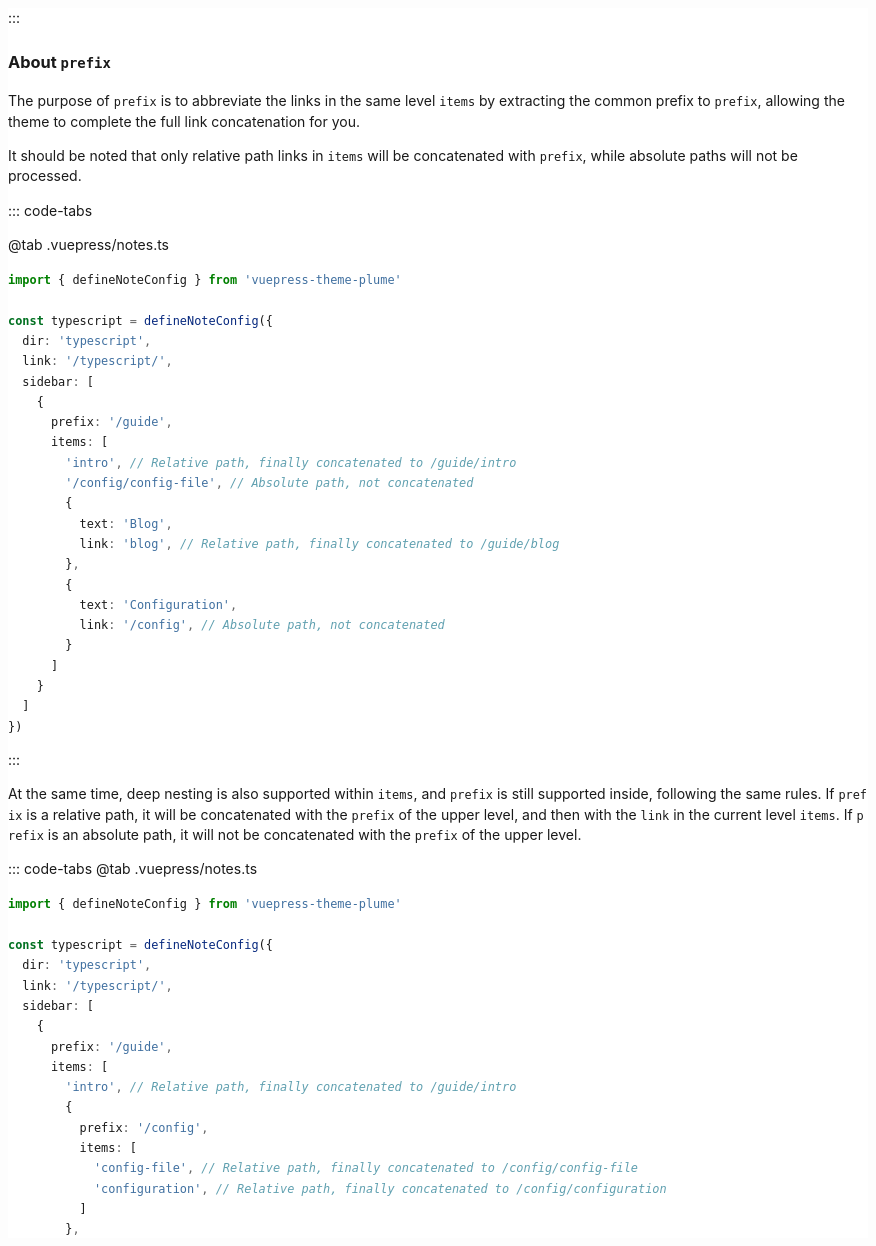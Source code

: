 :::

### About `prefix`

The purpose of `prefix` is to abbreviate the links in the same level `items` by extracting the common prefix to `prefix`, allowing the theme to complete the full link concatenation for you.

It should be noted that only relative path links in `items` will be concatenated with `prefix`, while absolute paths will not be processed.

::: code-tabs

@tab .vuepress/notes.ts

```ts
import { defineNoteConfig } from 'vuepress-theme-plume'

const typescript = defineNoteConfig({
  dir: 'typescript',
  link: '/typescript/',
  sidebar: [
    {
      prefix: '/guide',
      items: [
        'intro', // Relative path, finally concatenated to /guide/intro
        '/config/config-file', // Absolute path, not concatenated
        {
          text: 'Blog',
          link: 'blog', // Relative path, finally concatenated to /guide/blog
        },
        {
          text: 'Configuration',
          link: '/config', // Absolute path, not concatenated
        }
      ]
    }
  ]
})
```

:::

At the same time, deep nesting is also supported within `items`, and `prefix` is still supported inside, following the same rules. If `prefix` is a relative path, it will be concatenated with the `prefix` of the upper level, and then with the `link` in the current level `items`. If `prefix` is an absolute path, it will not be concatenated with the `prefix` of the upper level.

::: code-tabs
@tab .vuepress/notes.ts

```ts
import { defineNoteConfig } from 'vuepress-theme-plume'

const typescript = defineNoteConfig({
  dir: 'typescript',
  link: '/typescript/',
  sidebar: [
    {
      prefix: '/guide',
      items: [
        'intro', // Relative path, finally concatenated to /guide/intro
        {
          prefix: '/config',
          items: [
            'config-file', // Relative path, finally concatenated to /config/config-file
            'configuration', // Relative path, finally concatenated to /config/configuration
          ]
        },
```